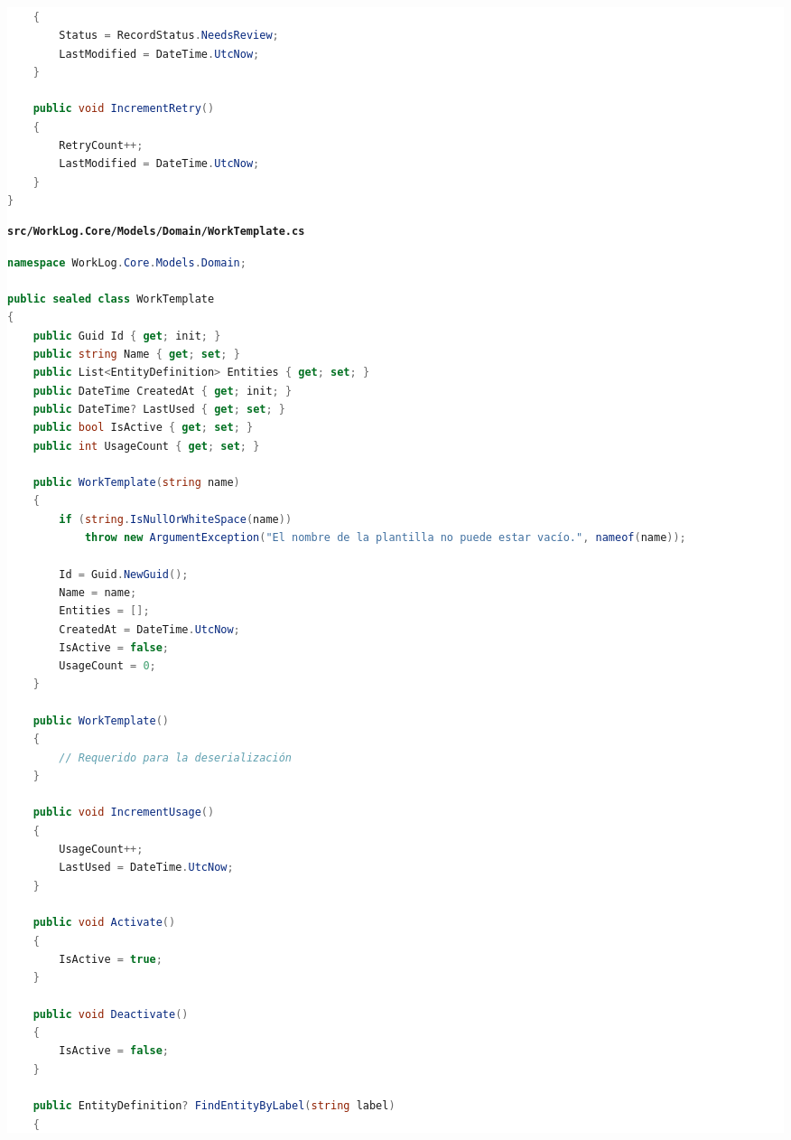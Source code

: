 ```csharp
    {
        Status = RecordStatus.NeedsReview;
        LastModified = DateTime.UtcNow;
    }

    public void IncrementRetry()
    {
        RetryCount++;
        LastModified = DateTime.UtcNow;
    }
}
```

**`src/WorkLog.Core/Models/Domain/WorkTemplate.cs`**
```csharp
namespace WorkLog.Core.Models.Domain;

public sealed class WorkTemplate
{
    public Guid Id { get; init; }
    public string Name { get; set; }
    public List<EntityDefinition> Entities { get; set; }
    public DateTime CreatedAt { get; init; }
    public DateTime? LastUsed { get; set; }
    public bool IsActive { get; set; }
    public int UsageCount { get; set; }

    public WorkTemplate(string name)
    {
        if (string.IsNullOrWhiteSpace(name))
            throw new ArgumentException("El nombre de la plantilla no puede estar vacío.", nameof(name));

        Id = Guid.NewGuid();
        Name = name;
        Entities = [];
        CreatedAt = DateTime.UtcNow;
        IsActive = false;
        UsageCount = 0;
    }

    public WorkTemplate()
    {
        // Requerido para la deserialización
    }

    public void IncrementUsage()
    {
        UsageCount++;
        LastUsed = DateTime.UtcNow;
    }

    public void Activate()
    {
        IsActive = true;
    }

    public void Deactivate()
    {
        IsActive = false;
    }

    public EntityDefinition? FindEntityByLabel(string label)
    {
```